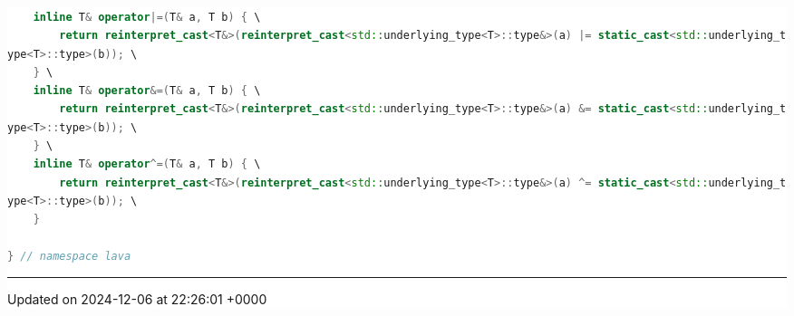 ```cpp
    inline T& operator|=(T& a, T b) { \
        return reinterpret_cast<T&>(reinterpret_cast<std::underlying_type<T>::type&>(a) |= static_cast<std::underlying_type<T>::type>(b)); \
    } \
    inline T& operator&=(T& a, T b) { \
        return reinterpret_cast<T&>(reinterpret_cast<std::underlying_type<T>::type&>(a) &= static_cast<std::underlying_type<T>::type>(b)); \
    } \
    inline T& operator^=(T& a, T b) { \
        return reinterpret_cast<T&>(reinterpret_cast<std::underlying_type<T>::type&>(a) ^= static_cast<std::underlying_type<T>::type>(b)); \
    }

} // namespace lava
```


-------------------------------

Updated on 2024-12-06 at 22:26:01 +0000
